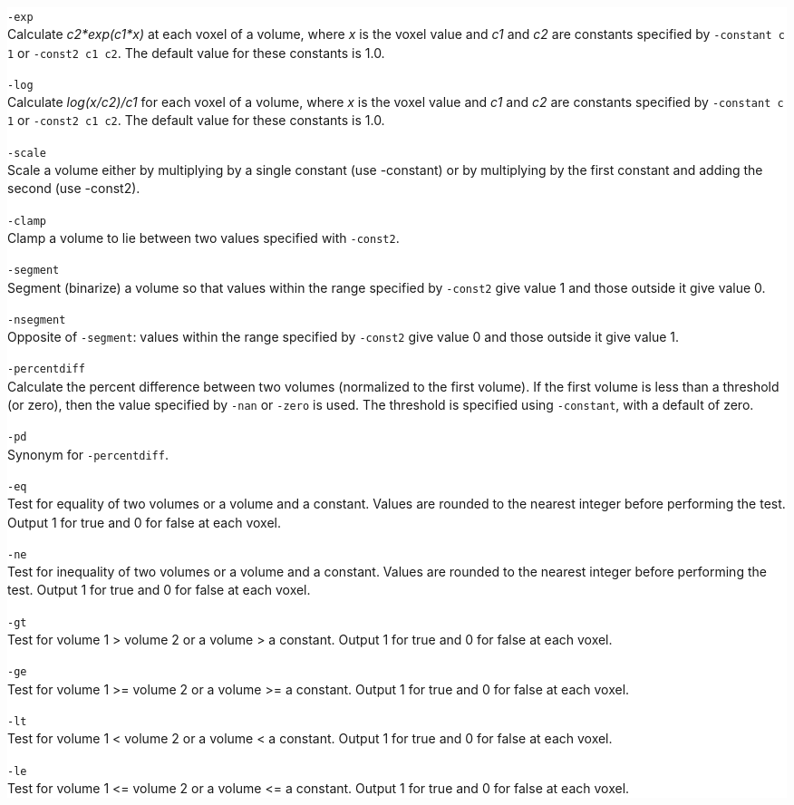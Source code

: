 `-exp`  
Calculate *c2\*exp(c1\*x)* at each voxel of a volume, where *x* is the voxel value and *c1* and *c2* are constants specified by `-constant c1` or `-const2 c1 c2`. The default value for these constants is 1.0.

`-log`  
Calculate *log(x/c2)/c1* for each voxel of a volume, where *x* is the voxel value and *c1* and *c2* are constants specified by `-constant c1` or `-const2 c1 c2`. The default value for these constants is 1.0.

`-scale`  
Scale a volume either by multiplying by a single constant (use -constant) or by multiplying by the first constant and adding the second (use -const2).

`-clamp`  
Clamp a volume to lie between two values specified with `-const2`.

`-segment`  
Segment (binarize) a volume so that values within the range specified by `-const2` give value 1 and those outside it give value 0.

`-nsegment`  
Opposite of `-segment`: values within the range specified by `-const2` give value 0 and those outside it give value 1.

`-percentdiff`  
Calculate the percent difference between two volumes (normalized to the first volume). If the first volume is less than a threshold (or zero), then the value specified by `-nan` or `-zero` is used. The threshold is specified using `-constant`, with a default of zero.

`-pd`  
Synonym for `-percentdiff`.

`-eq`  
Test for equality of two volumes or a volume and a constant. Values are rounded to the nearest integer before performing the test. Output 1 for true and 0 for false at each voxel.

`-ne`  
Test for inequality of two volumes or a volume and a constant. Values are rounded to the nearest integer before performing the test. Output 1 for true and 0 for false at each voxel.

`-gt`  
Test for volume 1 > volume 2 or a volume > a constant. Output 1 for true and 0 for false at each voxel.

`-ge`  
Test for volume 1 >= volume 2 or a volume >= a constant. Output 1 for true and 0 for false at each voxel.

`-lt`  
Test for volume 1 < volume 2 or a volume < a constant. Output 1 for true and 0 for false at each voxel.

`-le`  
Test for volume 1 <= volume 2 or a volume <= a constant. Output 1 for true and 0 for false at each voxel.
